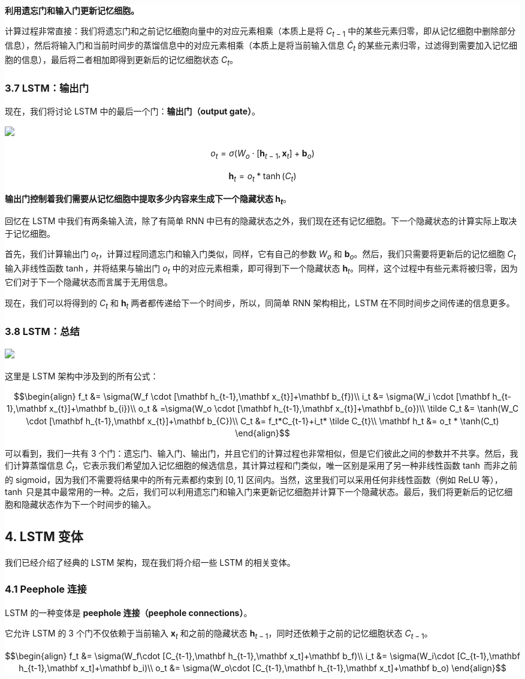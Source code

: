 **利用遗忘门和输入门更新记忆细胞。**

计算过程非常直接：我们将遗忘门和之前记忆细胞向量中的对应元素相乘（本质上是将 $C_{t-1}$ 中的某些元素归零，即从记忆细胞中删除部分信息），然后将输入门和当前时间步的蒸馏信息中的对应元素相乘（本质上是将当前输入信息 $\tilde C_{t}$ 的某些元素归零，过滤得到需要加入记忆细胞的信息），最后将二者相加即得到更新后的记忆细胞状态 $C_t$。

### 3.7 LSTM：输出门

现在，我们将讨论 LSTM 中的最后一个门：**输出门（output gate）**。

<img src="http://andy-blog.oss-cn-beijing.aliyuncs.com/blog/2020-04-23-WX20200423-150254%402x.png" width="50%">

$$o_t=\sigma(W_o \cdot [\mathbf h_{t-1},\mathbf x_{t}]+\mathbf b_{o})$$

$$\mathbf h_t=o_t * \tanh(C_t)$$

**输出门控制着我们需要从记忆细胞中提取多少内容来生成下一个隐藏状态 $\mathbf h_t$**。

回忆在 LSTM 中我们有两条输入流，除了有简单 RNN 中已有的隐藏状态之外，我们现在还有记忆细胞。下一个隐藏状态的计算实际上取决于记忆细胞。

首先，我们计算输出门 $o_t$，计算过程同遗忘门和输入门类似，同样，它有自己的参数 $W_o$ 和 $\mathbf b_o$。然后，我们只需要将更新后的记忆细胞 $C_t$ 输入非线性函数 $\tanh$，并将结果与输出门 $o_t$ 中的对应元素相乘，即可得到下一个隐藏状态 $\mathbf h_t$。同样，这个过程中有些元素将被归零，因为它们对于下一个隐藏状态而言属于无用信息。

现在，我们可以将得到的 $C_t$ 和 $\mathbf h_t$ 两者都传递给下一个时间步，所以，同简单 RNN 架构相比，LSTM 在不同时间步之间传递的信息更多。

### 3.8 LSTM：总结

<img src="http://andy-blog.oss-cn-beijing.aliyuncs.com/blog/2020-04-23-WX20200423-155916%402x.png" width="45%">

这里是 LSTM 架构中涉及到的所有公式：

$$\begin{align}
f_t &= \sigma(W_f \cdot [\mathbf h_{t-1},\mathbf x_{t}]+\mathbf b_{f})\\
i_t &= \sigma(W_i \cdot [\mathbf h_{t-1},\mathbf x_{t}]+\mathbf b_{i})\\
o_t & =\sigma(W_o \cdot [\mathbf h_{t-1},\mathbf x_{t}]+\mathbf b_{o})\\
\tilde C_t &= \tanh(W_C \cdot [\mathbf h_{t-1},\mathbf x_{t}]+\mathbf b_{C})\\
C_t &= f_t*C_{t-1}+i_t* \tilde C_{t}\\
\mathbf h_t &= o_t * \tanh(C_t)
\end{align}$$

可以看到，我们一共有 3 个门：遗忘门、输入门、输出门，并且它们的计算过程也非常相似，但是它们彼此之间的参数并不共享。然后，我们计算蒸馏信息 $\tilde C_t$，它表示我们希望加入记忆细胞的候选信息，其计算过程和门类似，唯一区别是采用了另一种非线性函数 $\tanh$ 而非之前的 $\text{sigmoid}$，因为我们不需要将结果中的所有元素都约束到 $[0,1]$ 区间内。当然，这里我们可以采用任何非线性函数（例如 ReLU 等），$\tanh$ 只是其中最常用的一种。之后，我们可以利用遗忘门和输入门来更新记忆细胞并计算下一个隐藏状态。最后，我们将更新后的记忆细胞和隐藏状态作为下一个时间步的输入。

## 4. LSTM 变体

我们已经介绍了经典的 LSTM 架构，现在我们将介绍一些 LSTM 的相关变体。

### 4.1 Peephole 连接

LSTM 的一种变体是 **peephole 连接（peephole connections）**。

它允许 LSTM 的 3 个门不仅依赖于当前输入 $\mathbf x_t$ 和之前的隐藏状态 $\mathbf h_{t-1}$，同时还依赖于之前的记忆细胞状态 $C_{t-1}$。

$$\begin{align}
f_t &= \sigma(W_f\cdot [C_{t-1},\mathbf h_{t-1},\mathbf x_t]+\mathbf b_f)\\
i_t &= \sigma(W_i\cdot [C_{t-1},\mathbf h_{t-1},\mathbf x_t]+\mathbf b_i)\\
o_t &= \sigma(W_o\cdot [C_{t-1},\mathbf h_{t-1},\mathbf x_t]+\mathbf b_o)
\end{align}$$
